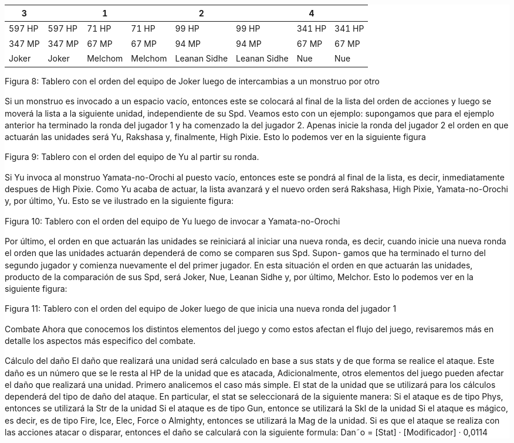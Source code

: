 







| 3 |  | 1 |  | 2 |  | 4 |  |
| --- | --- | --- | --- | --- | --- | --- | --- |
| 597 HP | 597 HP | 71 HP | 71 HP | 99 HP | 99 HP | 341 HP | 341 HP |
| 347 MP | 347 MP | 67 MP | 67 MP | 94 MP | 94 MP | 67 MP | 67 MP |
| Joker | Joker | Melchom | Melchom | Leanan Sidhe | Leanan Sidhe | Nue | Nue |

Figura 8: Tablero con el orden del equipo de Joker luego de intercambias a un monstruo por otro

Si un monstruo es invocado a un espacio vacío, entonces este se colocará al final de la lista del orden de acciones y luego se moverá la lista a la siguiente unidad, independiente de su Spd. Veamos esto con un ejemplo: supongamos que para el ejemplo anterior ha terminado la ronda del jugador 1 y ha comenzado la del jugador 2. Apenas inicie la ronda del jugador 2 el orden en que actuarán las unidades será Yu, Rakshasa y, finalmente, High Pixie. Esto lo podemos ver en la siguiente figura


Figura 9: Tablero con el orden del equipo de Yu al partir su ronda.

Si Yu invoca al monstruo Yamata-no-Orochi al puesto vacío, entonces este se pondrá al final de la lista, es decir, inmediatamente despues de High Pixie. Como Yu acaba de actuar, la lista avanzará y el nuevo orden será Rakshasa, High Pixie, Yamata-no-Orochi y, por último, Yu. Esto se ve ilustrado en la siguiente figura:

Figura 10: Tablero con el orden del equipo de Yu luego de invocar a Yamata-no-Orochi

Por último, el orden en que actuarán las unidades se reiniciará al iniciar una nueva ronda, es decir, cuando inicie una nueva ronda el orden que las unidades actuarán dependerá de como se comparen sus Spd. Supon- gamos que ha terminado el turno del segundo jugador y comienza nuevamente el del primer jugador. En esta situación el orden en que actuarán las unidades, producto de la comparación de sus Spd, será Joker, Nue, Leanan Sidhe y, por último, Melchor. Esto lo podemos ver en la siguiente figura:

Figura 11: Tablero con el orden del equipo de Joker luego de que inicia una nueva ronda del jugador 1


Combate
Ahora que conocemos los distintos elementos del juego y como estos afectan el flujo del juego, revisaremos más en detalle los aspectos más especifico del combate.

Cálculo del daño
El daño que realizará una unidad será calculado en base a sus stats y de que forma se realice el ataque. Este daño es un número que se le resta al HP de la unidad que es atacada, Adicionalmente, otros elementos del juego pueden afectar el daño que realizará una unidad. Primero analicemos el caso más simple.
El stat de la unidad que se utilizará para los cálculos dependerá del tipo de daño del ataque. En particular, el stat se seleccionará de la siguiente manera:
 Si el ataque es de tipo Phys, entonces se utilizará la Str de la unidad  Si el ataque es de tipo Gun, entonce se utilizará la Skl de la unidad
 Si el ataque es mágico, es decir, es de tipo Fire, Ice, Elec, Force o Almighty, entonces se utilizará la Mag de la unidad.
Si es que el ataque se realiza con las acciones atacar o disparar, entonces el daño se calculará con la siguiente formula:
Dan˜o = [Stat] · [Modificador] · 0,0114

